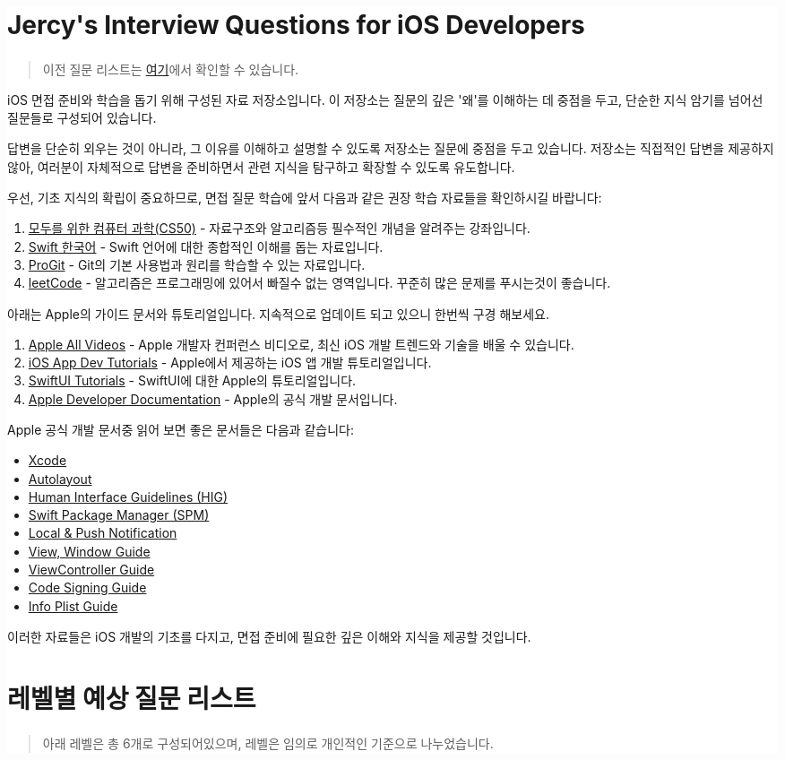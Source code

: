 # Jercy's Interview Questions for iOS Developers

> 이전 질문 리스트는 [여기](https://github.com/JeaSungLEE/iOSInterviewquestions/blob/master/oldREADME.md)에서 확인할 수 있습니다.

iOS 면접 준비와 학습을 돕기 위해 구성된 자료 저장소입니다. 이 저장소는 질문의 깊은 '왜'를 이해하는 데 중점을 두고, 단순한 지식 암기를 넘어선 질문들로 구성되어 있습니다.

답변을 단순히 외우는 것이 아니라, 그 이유를 이해하고 설명할 수 있도록 저장소는 질문에 중점을 두고 있습니다. 저장소는 직접적인 답변을 제공하지 않아, 여러분이 자체적으로 답변을 준비하면서 관련 지식을 탐구하고 확장할 수 있도록 유도합니다.

우선, 기초 지식의 확립이 중요하므로, 면접 질문 학습에 앞서 다음과 같은 권장 학습 자료들을 확인하시길 바랍니다:

1. [모두를 위한 컴퓨터 과학(CS50)](https://www.boostcourse.org/cs112/joinLectures/41307) - 자료구조와 알고리즘등 필수적인 개념을 알려주는 강좌입니다.
2. [Swift 한국어](https://bbiguduk.gitbook.io/swift/) - Swift 언어에 대한 종합적인 이해를 돕는 자료입니다.
3. [ProGit](https://git-scm.com/book/ko/v2) - Git의 기본 사용법과 원리를 학습할 수 있는 자료입니다.
4. [leetCode](https://leetcode.com/) - 알고리즘은 프로그래밍에 있어서 빠질수 없는 영역입니다. 꾸준히 많은 문제를 푸시는것이 좋습니다.

아래는 Apple의 가이드 문서와 튜토리얼입니다. 지속적으로 업데이트 되고 있으니 한번씩 구경 해보세요.

1. [Apple All Videos](https://developer.apple.com/videos/all-videos/) - Apple 개발자 컨퍼런스 비디오로, 최신 iOS 개발 트렌드와 기술을 배울 수 있습니다.
2. [iOS App Dev Tutorials](https://developer.apple.com/tutorials/app-dev-training/) - Apple에서 제공하는 iOS 앱 개발 튜토리얼입니다.
3. [SwiftUI Tutorials](https://developer.apple.com/tutorials/swiftui) - SwiftUI에 대한 Apple의 튜토리얼입니다.
4. [Apple Developer Documentation](https://developer.apple.com/documentation/) - Apple의 공식 개발 문서입니다.

Apple 공식 개발 문서중 읽어 보면 좋은 문서들은 다음과 같습니다:

- [Xcode](https://developer.apple.com/documentation/xcode/)
- [Autolayout](https://developer.apple.com/library/archive/documentation/UserExperience/Conceptual/AutolayoutPG/index.html)
- [Human Interface Guidelines (HIG)](https://developer.apple.com/kr/design/human-interface-guidelines/)
- [Swift Package Manager (SPM)](https://developer.apple.com/documentation/xcode/swift-packages)
- [Local & Push Notification](https://developer.apple.com/library/archive/documentation/NetworkingInternet/Conceptual/RemoteNotificationsPG/index.html)
- [View, Window Guide](https://developer.apple.com/library/archive/documentation/WindowsViews/Conceptual/ViewPG_iPhoneOS/Introduction/Introduction.html)
- [ViewController Guide](https://developer.apple.com/library/archive/featuredarticles/ViewControllerPGforiPhoneOS/)
- [Code Signing Guide](https://developer.apple.com/library/archive/documentation/Security/Conceptual/CodeSigningGuide/Introduction/Introduction.html)
- [Info Plist Guide](https://developer.apple.com/library/archive/documentation/General/Reference/InfoPlistKeyReference/Introduction/Introduction.html)

이러한 자료들은 iOS 개발의 기초를 다지고, 면접 준비에 필요한 깊은 이해와 지식을 제공할 것입니다.

# 레벨별 예상 질문 리스트

> 아래 레벨은 총 6개로 구성되어있으며, 레벨은 임의로 개인적인 기준으로 나누었습니다.
